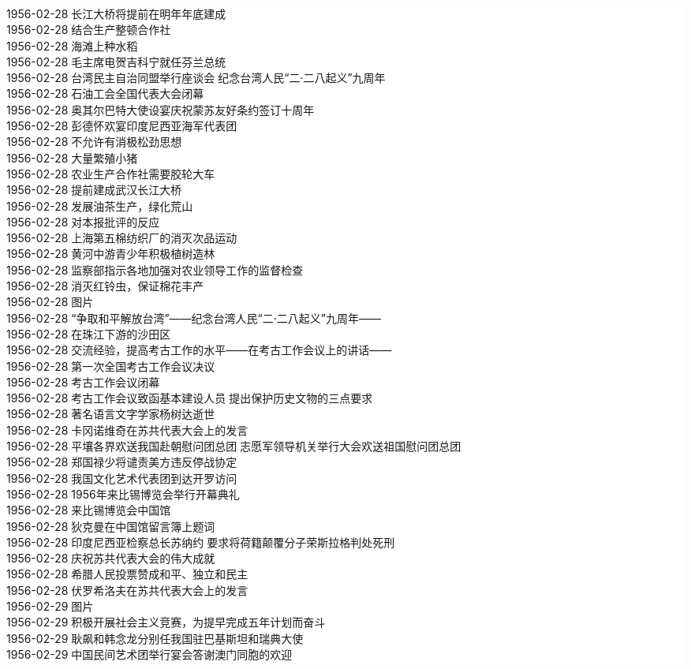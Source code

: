 1956-02-28 长江大桥将提前在明年年底建成  
1956-02-28 结合生产整顿合作社  
1956-02-28 海滩上种水稻  
1956-02-28 毛主席电贺吉科宁就任芬兰总统  
1956-02-28 台湾民主自治同盟举行座谈会  纪念台湾人民“二·二八起义”九周年  
1956-02-28 石油工会全国代表大会闭幕  
1956-02-28 奥其尔巴特大使设宴庆祝蒙苏友好条约签订十周年  
1956-02-28 彭德怀欢宴印度尼西亚海军代表团  
1956-02-28 不允许有消极松劲思想  
1956-02-28 大量繁殖小猪  
1956-02-28 农业生产合作社需要胶轮大车  
1956-02-28 提前建成武汉长江大桥  
1956-02-28 发展油茶生产，绿化荒山  
1956-02-28 对本报批评的反应  
1956-02-28 上海第五棉纺织厂的消灭次品运动  
1956-02-28 黄河中游青少年积极植树造林  
1956-02-28 监察部指示各地加强对农业领导工作的监督检查  
1956-02-28 消灭红铃虫，保证棉花丰产  
1956-02-28 图片  
1956-02-28 “争取和平解放台湾”——纪念台湾人民“二·二八起义”九周年——  
1956-02-28 在珠江下游的沙田区  
1956-02-28 交流经验，提高考古工作的水平——在考古工作会议上的讲话——  
1956-02-28 第一次全国考古工作会议决议  
1956-02-28 考古工作会议闭幕  
1956-02-28 考古工作会议致函基本建设人员  提出保护历史文物的三点要求  
1956-02-28 著名语言文字学家杨树达逝世  
1956-02-28 卡冈诺维奇在苏共代表大会上的发言  
1956-02-28 平壤各界欢送我国赴朝慰问团总团  志愿军领导机关举行大会欢送祖国慰问团总团  
1956-02-28 郑国禄少将谴责美方违反停战协定  
1956-02-28 我国文化艺术代表团到达开罗访问  
1956-02-28 1956年来比锡博览会举行开幕典礼  
1956-02-28 来比锡博览会中国馆  
1956-02-28 狄克曼在中国馆留言簿上题词  
1956-02-28 印度尼西亚检察总长苏纳约  要求将荷籍颠覆分子荣斯拉格判处死刑  
1956-02-28 庆祝苏共代表大会的伟大成就  
1956-02-28 希腊人民投票赞成和平、独立和民主  
1956-02-28 伏罗希洛夫在苏共代表大会上的发言  
1956-02-29 图片  
1956-02-29 积极开展社会主义竞赛，为提早完成五年计划而奋斗  
1956-02-29 耿飙和韩念龙分别任我国驻巴基斯坦和瑞典大使  
1956-02-29 中国民间艺术团举行宴会答谢澳门同胞的欢迎  

